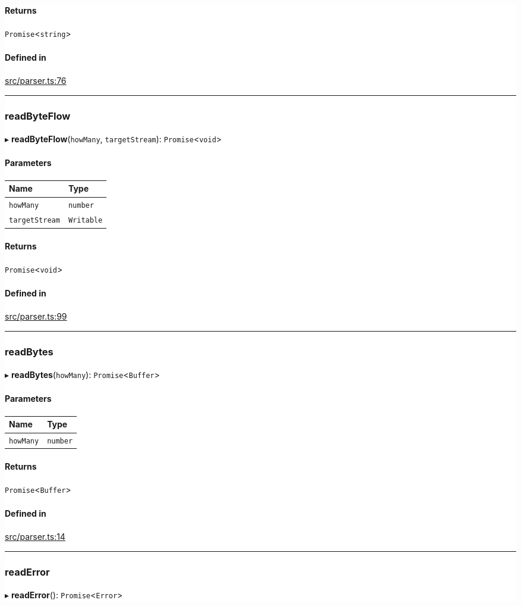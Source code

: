 #### Returns

`Promise`<`string`\>

#### Defined in

[src/parser.ts:76](https://github.com/Maaaartin/adb-ts/blob/5393493/src/parser.ts#L76)

---

### readByteFlow

▸ **readByteFlow**(`howMany`, `targetStream`): `Promise`<`void`\>

#### Parameters

| Name           | Type       |
| :------------- | :--------- |
| `howMany`      | `number`   |
| `targetStream` | `Writable` |

#### Returns

`Promise`<`void`\>

#### Defined in

[src/parser.ts:99](https://github.com/Maaaartin/adb-ts/blob/5393493/src/parser.ts#L99)

---

### readBytes

▸ **readBytes**(`howMany`): `Promise`<`Buffer`\>

#### Parameters

| Name      | Type     |
| :-------- | :------- |
| `howMany` | `number` |

#### Returns

`Promise`<`Buffer`\>

#### Defined in

[src/parser.ts:14](https://github.com/Maaaartin/adb-ts/blob/5393493/src/parser.ts#L14)

---

### readError

▸ **readError**(): `Promise`<`Error`\>
